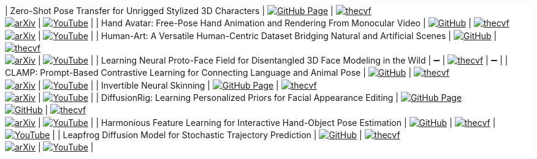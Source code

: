 | Zero-Shot Pose Transfer for Unrigged Stylized 3D Characters | [![GitHub Page](https://img.shields.io/badge/GitHub-Page-159957.svg)](https://jiashunwang.github.io/ZPT/) | [![thecvf](https://img.shields.io/badge/pdf-thecvf-7395C5.svg)](https://openaccess.thecvf.com/content/CVPR2023/papers/Wang_Zero-Shot_Pose_Transfer_for_Unrigged_Stylized_3D_Characters_CVPR_2023_paper.pdf) <br /> [![arXiv](https://img.shields.io/badge/arXiv-2306.00200-b31b1b.svg)](http://arxiv.org/abs/2306.00200) | [![YouTube](https://img.shields.io/badge/YouTube-%23FF0000.svg?style=for-the-badge&logo=YouTube&logoColor=white)](https://www.youtube.com/watch?v=ynT65hp92SE) |
| Hand Avatar: Free-Pose Hand Animation and Rendering From Monocular Video | [![GitHub](https://img.shields.io/github/stars/SeanChenxy/HandAvatar?style=flat)](https://github.com/SeanChenxy/HandAvatar) | [![thecvf](https://img.shields.io/badge/pdf-thecvf-7395C5.svg)](https://openaccess.thecvf.com/content/CVPR2023/papers/Chen_Hand_Avatar_Free-Pose_Hand_Animation_and_Rendering_From_Monocular_Video_CVPR_2023_paper.pdf) <br /> [![arXiv](https://img.shields.io/badge/arXiv-2211.12782-b31b1b.svg)](http://arxiv.org/abs/2211.12782) | [![YouTube](https://img.shields.io/badge/YouTube-%23FF0000.svg?style=for-the-badge&logo=YouTube&logoColor=white)](https://www.youtube.com/watch?v=DQUYYry-NX8) |
| Human-Art: A Versatile Human-Centric Dataset Bridging Natural and Artificial Scenes | [![GitHub](https://img.shields.io/github/stars/IDEA-Research/HumanArt?style=flat)](https://github.com/IDEA-Research/HumanArt) | [![thecvf](https://img.shields.io/badge/pdf-thecvf-7395C5.svg)](https://openaccess.thecvf.com/content/CVPR2023/papers/Ju_Human-Art_A_Versatile_Human-Centric_Dataset_Bridging_Natural_and_Artificial_Scenes_CVPR_2023_paper.pdf) <br /> [![arXiv](https://img.shields.io/badge/arXiv-2303.02760-b31b1b.svg)](https://arxiv.org/abs/2303.02760) | [![YouTube](https://img.shields.io/badge/YouTube-%23FF0000.svg?style=for-the-badge&logo=YouTube&logoColor=white)](https://www.youtube.com/watch?v=djmTKVlw53E) |
| Learning Neural Proto-Face Field for Disentangled 3D Face Modeling in the Wild | :heavy_minus_sign: | [![thecvf](https://img.shields.io/badge/pdf-thecvf-7395C5.svg)](https://openaccess.thecvf.com/content/CVPR2023/papers/Zhang_Learning_Neural_Proto-Face_Field_for_Disentangled_3D_Face_Modeling_in_CVPR_2023_paper.pdf) | :heavy_minus_sign: |
| CLAMP: Prompt-Based Contrastive Learning for Connecting Language and Animal Pose | [![GitHub](https://img.shields.io/github/stars/xuzhang1199/CLAMP?style=flat)](https://github.com/xuzhang1199/CLAMP) | [![thecvf](https://img.shields.io/badge/pdf-thecvf-7395C5.svg)](https://openaccess.thecvf.com/content/CVPR2023/papers/Zhang_CLAMP_Prompt-Based_Contrastive_Learning_for_Connecting_Language_and_Animal_Pose_CVPR_2023_paper.pdf) <br /> [![arXiv](https://img.shields.io/badge/arXiv-2206.11752-b31b1b.svg)](http://arxiv.org/abs/2206.11752) | [![YouTube](https://img.shields.io/badge/YouTube-%23FF0000.svg?style=for-the-badge&logo=YouTube&logoColor=white)](https://www.youtube.com/watch?v=bOIl2efyz7E) |
| Invertible Neural Skinning | [![GitHub Page](https://img.shields.io/badge/GitHub-Page-159957.svg)](https://yashkant.github.io/invertible-neural-skinning/) | [![thecvf](https://img.shields.io/badge/pdf-thecvf-7395C5.svg)](https://openaccess.thecvf.com/content/CVPR2023/papers/Kant_Invertible_Neural_Skinning_CVPR_2023_paper.pdf) <br /> [![arXiv](https://img.shields.io/badge/arXiv-2302.09227-b31b1b.svg)](http://arxiv.org/abs/2302.09227) | [![YouTube](https://img.shields.io/badge/YouTube-%23FF0000.svg?style=for-the-badge&logo=YouTube&logoColor=white)](https://www.youtube.com/watch?v=il-xVIl6JU4) |
| DiffusionRig: Learning Personalized Priors for Facial Appearance Editing | [![GitHub Page](https://img.shields.io/badge/GitHub-Page-159957.svg)](https://diffusionrig.github.io/) <br /> [![GitHub](https://img.shields.io/github/stars/adobe-research/diffusion-rig?style=flat)](https://github.com/adobe-research/diffusion-rig) | [![thecvf](https://img.shields.io/badge/pdf-thecvf-7395C5.svg)](https://openaccess.thecvf.com/content/CVPR2023/papers/Ding_DiffusionRig_Learning_Personalized_Priors_for_Facial_Appearance_Editing_CVPR_2023_paper.pdf) <br /> [![arXiv](https://img.shields.io/badge/arXiv-2304.06711-b31b1b.svg)](http://arxiv.org/abs/2304.06711) | [![YouTube](https://img.shields.io/badge/YouTube-%23FF0000.svg?style=for-the-badge&logo=YouTube&logoColor=white)](https://www.youtube.com/watch?v=6ZQbiNiJJEE) |
| Harmonious Feature Learning for Interactive Hand-Object Pose Estimation | [![GitHub](https://img.shields.io/github/stars/lzfff12/HFL-Net?style=flat)](https://github.com/lzfff12/HFL-Net) | [![thecvf](https://img.shields.io/badge/pdf-thecvf-7395C5.svg)](https://openaccess.thecvf.com/content/CVPR2023/papers/Lin_Harmonious_Feature_Learning_for_Interactive_Hand-Object_Pose_Estimation_CVPR_2023_paper.pdf) | [![YouTube](https://img.shields.io/badge/YouTube-%23FF0000.svg?style=for-the-badge&logo=YouTube&logoColor=white)](https://www.youtube.com/watch?v=CRLUkwRr08k) |
| Leapfrog Diffusion Model for Stochastic Trajectory Prediction | [![GitHub](https://img.shields.io/github/stars/MediaBrain-SJTU/LED?style=flat)](https://github.com/MediaBrain-SJTU/LED) | [![thecvf](https://img.shields.io/badge/pdf-thecvf-7395C5.svg)](https://openaccess.thecvf.com/content/CVPR2023/papers/Mao_Leapfrog_Diffusion_Model_for_Stochastic_Trajectory_Prediction_CVPR_2023_paper.pdf) <br /> [![arXiv](https://img.shields.io/badge/arXiv-2303.10895-b31b1b.svg)](http://arxiv.org/abs/2303.10895) | [![YouTube](https://img.shields.io/badge/YouTube-%23FF0000.svg?style=for-the-badge&logo=YouTube&logoColor=white)](https://www.youtube.com/watch?v=l1gGWVHtBjw) |